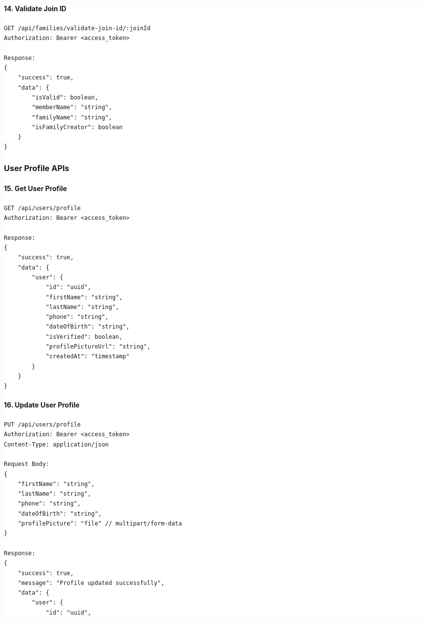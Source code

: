 #### 14. Validate Join ID
```
GET /api/families/validate-join-id/:joinId
Authorization: Bearer <access_token>

Response:
{
    "success": true,
    "data": {
        "isValid": boolean,
        "memberName": "string",
        "familyName": "string",
        "isFamilyCreator": boolean
    }
}
```

### User Profile APIs

#### 15. Get User Profile
```
GET /api/users/profile
Authorization: Bearer <access_token>

Response:
{
    "success": true,
    "data": {
        "user": {
            "id": "uuid",
            "firstName": "string",
            "lastName": "string",
            "phone": "string",
            "dateOfBirth": "string",
            "isVerified": boolean,
            "profilePictureUrl": "string",
            "createdAt": "timestamp"
        }
    }
}
```

#### 16. Update User Profile
```
PUT /api/users/profile
Authorization: Bearer <access_token>
Content-Type: application/json

Request Body:
{
    "firstName": "string",
    "lastName": "string",
    "phone": "string",
    "dateOfBirth": "string",
    "profilePicture": "file" // multipart/form-data
}

Response:
{
    "success": true,
    "message": "Profile updated successfully",
    "data": {
        "user": {
            "id": "uuid",
```